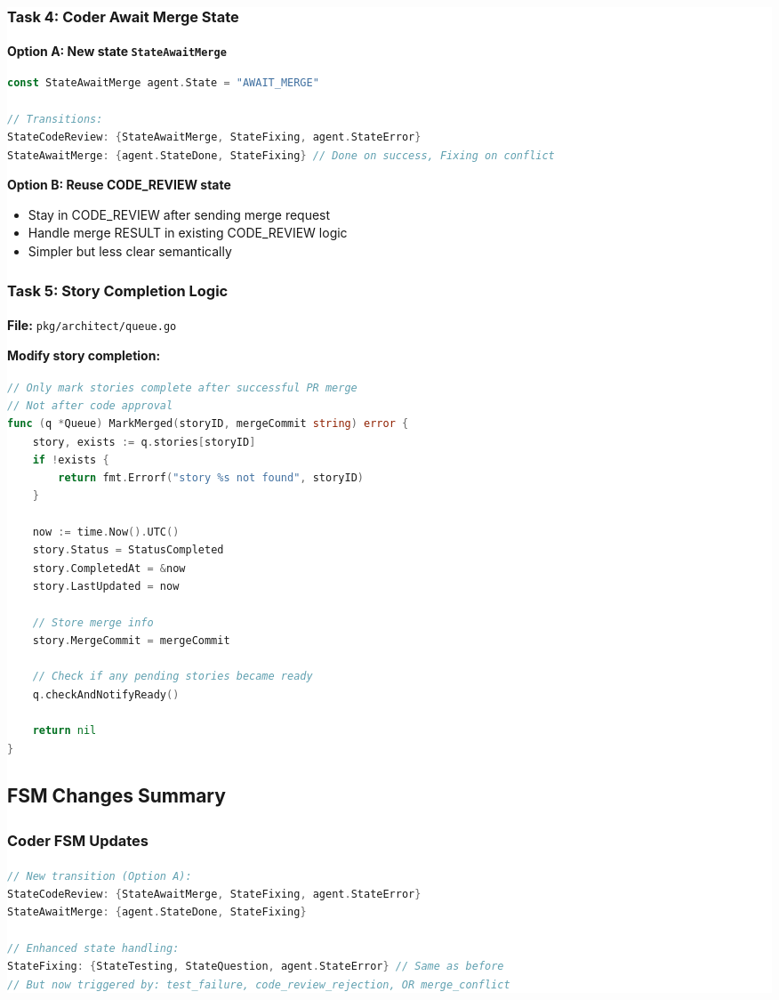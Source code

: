 ### Task 4: Coder Await Merge State

**Option A: New state `StateAwaitMerge`**
```go
const StateAwaitMerge agent.State = "AWAIT_MERGE"

// Transitions:
StateCodeReview: {StateAwaitMerge, StateFixing, agent.StateError}
StateAwaitMerge: {agent.StateDone, StateFixing} // Done on success, Fixing on conflict
```

**Option B: Reuse CODE_REVIEW state**
- Stay in CODE_REVIEW after sending merge request
- Handle merge RESULT in existing CODE_REVIEW logic
- Simpler but less clear semantically

### Task 5: Story Completion Logic

**File:** `pkg/architect/queue.go`

**Modify story completion:**
```go
// Only mark stories complete after successful PR merge
// Not after code approval
func (q *Queue) MarkMerged(storyID, mergeCommit string) error {
    story, exists := q.stories[storyID]
    if !exists {
        return fmt.Errorf("story %s not found", storyID)
    }
    
    now := time.Now().UTC()
    story.Status = StatusCompleted
    story.CompletedAt = &now
    story.LastUpdated = now
    
    // Store merge info
    story.MergeCommit = mergeCommit
    
    // Check if any pending stories became ready
    q.checkAndNotifyReady()
    
    return nil
}
```

## FSM Changes Summary

### Coder FSM Updates
```go
// New transition (Option A):
StateCodeReview: {StateAwaitMerge, StateFixing, agent.StateError}
StateAwaitMerge: {agent.StateDone, StateFixing}

// Enhanced state handling:
StateFixing: {StateTesting, StateQuestion, agent.StateError} // Same as before
// But now triggered by: test_failure, code_review_rejection, OR merge_conflict
```
